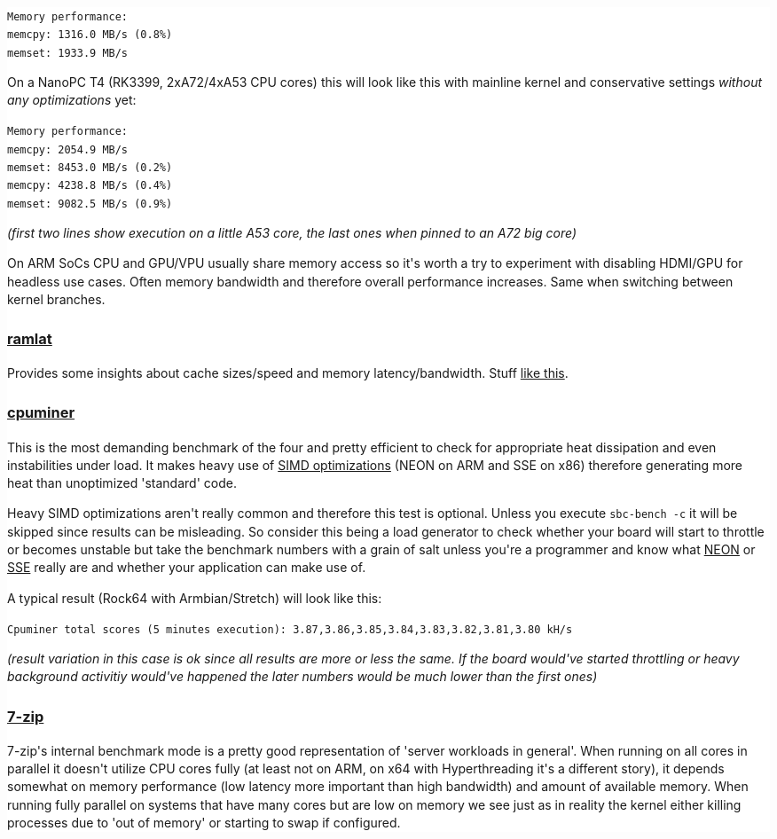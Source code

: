     Memory performance:
    memcpy: 1316.0 MB/s (0.8%)
    memset: 1933.9 MB/s

On a NanoPC T4 (RK3399, 2xA72/4xA53 CPU cores) this will look like this with mainline kernel and conservative settings *without any optimizations* yet:

    Memory performance:
    memcpy: 2054.9 MB/s
    memset: 8453.0 MB/s (0.2%)
    memcpy: 4238.8 MB/s (0.4%)
    memset: 9082.5 MB/s (0.9%)

*(first two lines show execution on a little A53 core, the last ones when pinned to an A72 big core)*

On ARM SoCs CPU and GPU/VPU usually share memory access so it's worth a try to experiment with disabling HDMI/GPU for headless use cases. Often memory bandwidth and therefore overall performance increases. Same when switching between kernel branches.

### [ramlat](https://github.com/wtarreau/ramspeed)

Provides some insights about cache sizes/speed and memory latency/bandwidth. Stuff [like this](https://www.cnx-software.com/2021/03/04/rockchip-rk3566-tv-box-h96-max-android-11/#comment-581346).

### [cpuminer](https://github.com/tkinjo1985/cpuminer-multi.git)

This is the most demanding benchmark of the four and pretty efficient to check for appropriate heat dissipation and even instabilities under load. It makes heavy use of [SIMD optimizations](https://en.wikipedia.org/wiki/SIMD) (NEON on ARM and SSE on x86) therefore generating more heat than unoptimized 'standard' code.

Heavy SIMD optimizations aren't really common and therefore this test is optional. Unless you execute `sbc-bench -c` it will be skipped since results can be misleading. So consider this being a load generator to check whether your board will start to throttle or becomes unstable but take the benchmark numbers with a grain of salt unless you're a programmer and know what [NEON](https://en.wikipedia.org/wiki/ARM_architecture#Advanced_SIMD_(NEON)) or [SSE](https://en.wikipedia.org/wiki/Streaming_SIMD_Extensions) really are and whether your application can make use of.

A typical result (Rock64 with Armbian/Stretch) will look like this:

    Cpuminer total scores (5 minutes execution): 3.87,3.86,3.85,3.84,3.83,3.82,3.81,3.80 kH/s

*(result variation in this case is ok since all results are more or less the same. If the board would've started throttling or heavy background activitiy would've happened the later numbers would be much lower than the first ones)*

### [7-zip](https://www.7-cpu.com)

7-zip's internal benchmark mode is a pretty good representation of 'server workloads in general'. When running on all cores in parallel it doesn't utilize CPU cores fully (at least not on ARM, on x64 with Hyperthreading it's a different story), it depends somewhat on memory performance (low latency more important than high bandwidth) and amount of available memory. When running fully parallel on systems that have many cores but are low on memory we see just as in reality the kernel either killing processes due to 'out of memory' or starting to swap if configured.
